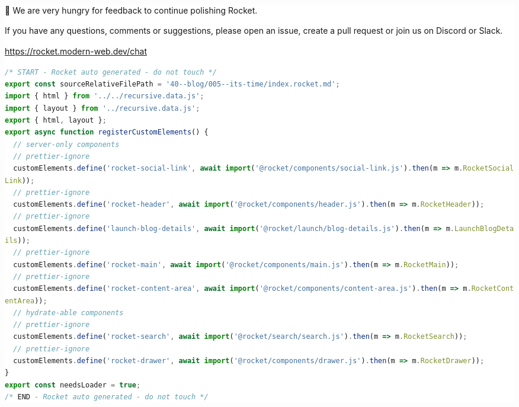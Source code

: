 💬 We are very hungry for feedback to continue polishing Rocket.

If you have any questions, comments or suggestions, please open an issue, create a pull request or join us on Discord or Slack.

https://rocket.modern-web.dev/chat

```js server
/* START - Rocket auto generated - do not touch */
export const sourceRelativeFilePath = '40--blog/005--its-time/index.rocket.md';
import { html } from '../../recursive.data.js';
import { layout } from '../recursive.data.js';
export { html, layout };
export async function registerCustomElements() {
  // server-only components
  // prettier-ignore
  customElements.define('rocket-social-link', await import('@rocket/components/social-link.js').then(m => m.RocketSocialLink));
  // prettier-ignore
  customElements.define('rocket-header', await import('@rocket/components/header.js').then(m => m.RocketHeader));
  // prettier-ignore
  customElements.define('launch-blog-details', await import('@rocket/launch/blog-details.js').then(m => m.LaunchBlogDetails));
  // prettier-ignore
  customElements.define('rocket-main', await import('@rocket/components/main.js').then(m => m.RocketMain));
  // prettier-ignore
  customElements.define('rocket-content-area', await import('@rocket/components/content-area.js').then(m => m.RocketContentArea));
  // hydrate-able components
  // prettier-ignore
  customElements.define('rocket-search', await import('@rocket/search/search.js').then(m => m.RocketSearch));
  // prettier-ignore
  customElements.define('rocket-drawer', await import('@rocket/components/drawer.js').then(m => m.RocketDrawer));
}
export const needsLoader = true;
/* END - Rocket auto generated - do not touch */
```
